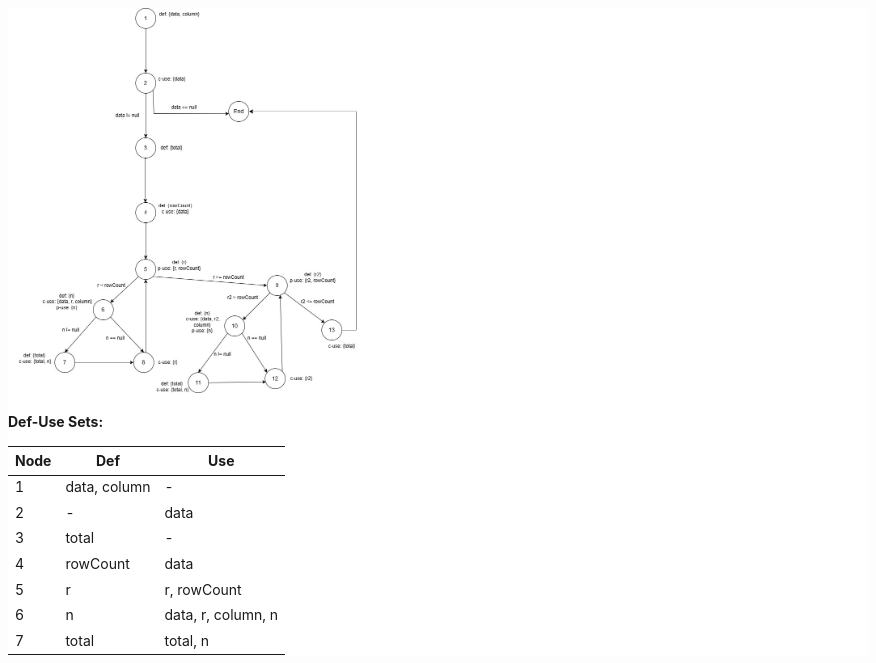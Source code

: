 <img src="media/DFG-of-calculateColumnTotal.jpg"  width="360"/>

**Def-Use Sets:**

|  **Node** |    **Def**   |       **Use**       |
|-----------|--------------|---------------------|
|   1       | data, column |          -          |
|   2       |       -      |         data        |
|   3       |     total    |          -          |
|   4       |   rowCount   |         data        |
|   5       |       r      |     r, rowCount     |
|   6       |       n      |  data, r, column, n |
|   7       |     total    |       total, n      |